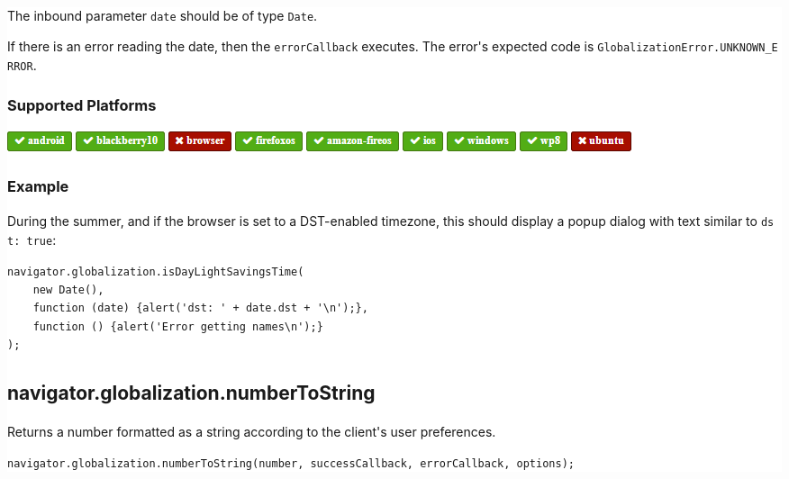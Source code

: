 The inbound parameter `date` should be of type `Date`.

If there is an error reading the date, then the `errorCallback`
executes. The error's expected code is `GlobalizationError.UNKNOWN_ERROR`.

### Supported Platforms

![](https://raw.githubusercontent.com/muratsu/cordova-doc/master/img/android-success.png)
![](https://raw.githubusercontent.com/muratsu/cordova-doc/master/img/blackberry-success.png)
![](https://raw.githubusercontent.com/muratsu/cordova-doc/master/img/browser-fail.png)
![](https://raw.githubusercontent.com/muratsu/cordova-doc/master/img/firefox-success.png)
![](https://raw.githubusercontent.com/muratsu/cordova-doc/master/img/fireos-success.png)
![](https://raw.githubusercontent.com/muratsu/cordova-doc/master/img/ios-success.png)
![](https://raw.githubusercontent.com/muratsu/cordova-doc/master/img/windows-success.png)
![](https://raw.githubusercontent.com/muratsu/cordova-doc/master/img/wp8-success.png)
![](https://raw.githubusercontent.com/muratsu/cordova-doc/master/img/ubuntu-fail.png)

### Example

During the summer, and if the browser is set to a DST-enabled
timezone, this should display a popup dialog with text similar to
`dst: true`:

    navigator.globalization.isDayLightSavingsTime(
        new Date(),
        function (date) {alert('dst: ' + date.dst + '\n');},
        function () {alert('Error getting names\n');}
    );



## navigator.globalization.numberToString

Returns a number formatted as a string according to the client's user preferences.

    navigator.globalization.numberToString(number, successCallback, errorCallback, options);
